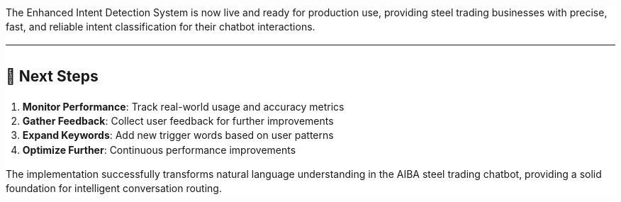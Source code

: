 The Enhanced Intent Detection System is now live and ready for production use, providing steel trading businesses with precise, fast, and reliable intent classification for their chatbot interactions.

---

## 🤝 Next Steps

1. **Monitor Performance**: Track real-world usage and accuracy metrics
2. **Gather Feedback**: Collect user feedback for further improvements
3. **Expand Keywords**: Add new trigger words based on user patterns
4. **Optimize Further**: Continuous performance improvements

The implementation successfully transforms natural language understanding in the AIBA steel trading chatbot, providing a solid foundation for intelligent conversation routing. 
